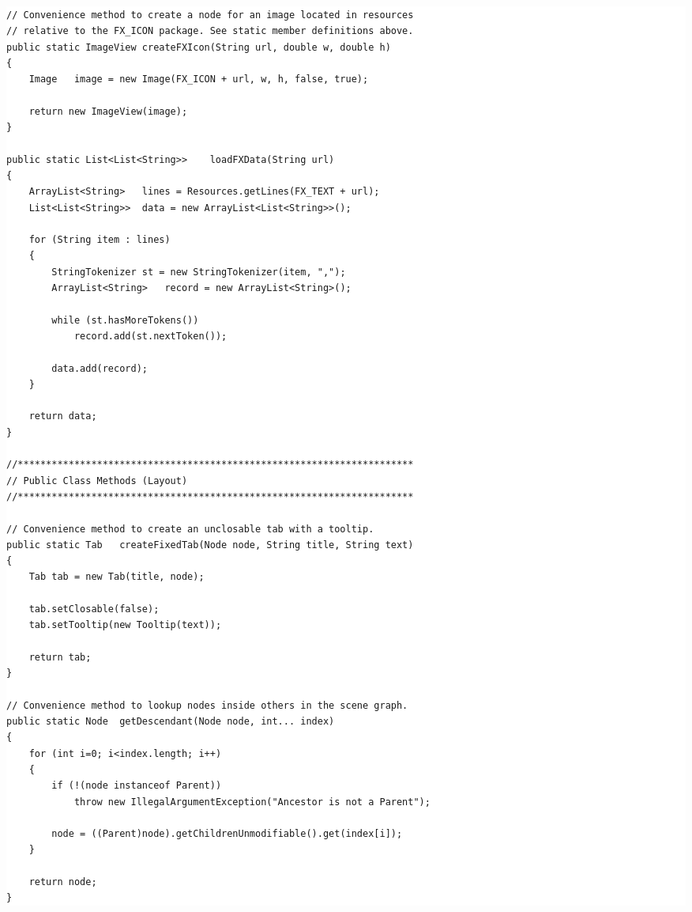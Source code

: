	// Convenience method to create a node for an image located in resources
	// relative to the FX_ICON package. See static member definitions above.
	public static ImageView	createFXIcon(String url, double w, double h)
	{
		Image	image = new Image(FX_ICON + url, w, h, false, true);

		return new ImageView(image);
	}

	public static List<List<String>>	loadFXData(String url)
	{
		ArrayList<String>	lines = Resources.getLines(FX_TEXT + url);
		List<List<String>>	data = new ArrayList<List<String>>();

		for (String item : lines)
		{
			StringTokenizer	st = new StringTokenizer(item, ",");
			ArrayList<String>	record = new ArrayList<String>();

			while (st.hasMoreTokens())
				record.add(st.nextToken());

			data.add(record);
		}

		return data;
	}

	//**********************************************************************
	// Public Class Methods (Layout)
	//**********************************************************************

	// Convenience method to create an unclosable tab with a tooltip.
	public static Tab	createFixedTab(Node node, String title, String text)
	{
		Tab	tab = new Tab(title, node);

		tab.setClosable(false);
		tab.setTooltip(new Tooltip(text));

		return tab;
	}

	// Convenience method to lookup nodes inside others in the scene graph.
	public static Node	getDescendant(Node node, int... index)
	{
		for (int i=0; i<index.length; i++)
		{
			if (!(node instanceof Parent))
				throw new IllegalArgumentException("Ancestor is not a Parent");

			node = ((Parent)node).getChildrenUnmodifiable().get(index[i]);
		}

		return node;
	}
